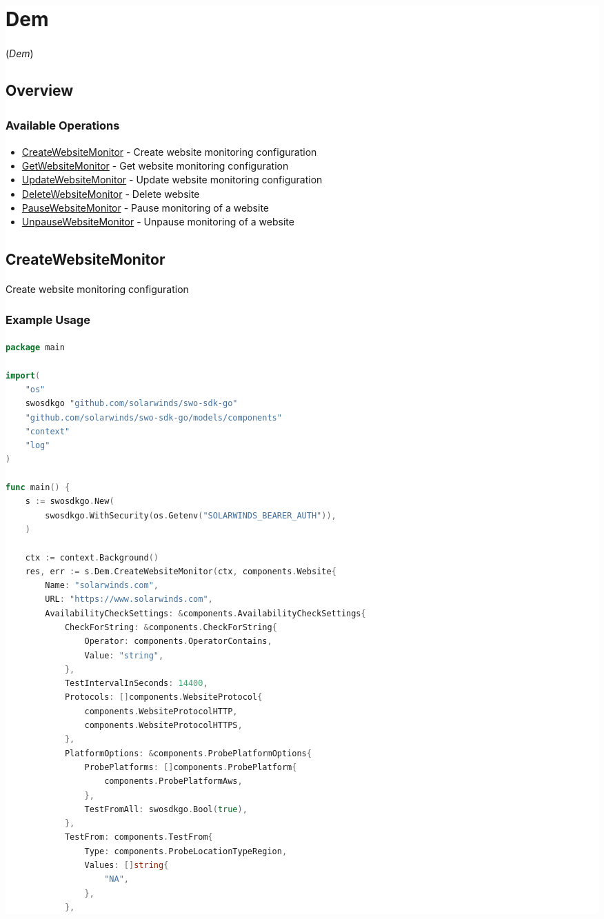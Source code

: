 # Dem
(*Dem*)

## Overview

### Available Operations

* [CreateWebsiteMonitor](#createwebsitemonitor) - Create website monitoring configuration
* [GetWebsiteMonitor](#getwebsitemonitor) - Get website monitoring configuration
* [UpdateWebsiteMonitor](#updatewebsitemonitor) - Update website monitoring configuration
* [DeleteWebsiteMonitor](#deletewebsitemonitor) - Delete website
* [PauseWebsiteMonitor](#pausewebsitemonitor) - Pause monitoring of a website
* [UnpauseWebsiteMonitor](#unpausewebsitemonitor) - Unpause monitoring of a website

## CreateWebsiteMonitor

Create website monitoring configuration

### Example Usage

```go
package main

import(
	"os"
	swosdkgo "github.com/solarwinds/swo-sdk-go"
	"github.com/solarwinds/swo-sdk-go/models/components"
	"context"
	"log"
)

func main() {
    s := swosdkgo.New(
        swosdkgo.WithSecurity(os.Getenv("SOLARWINDS_BEARER_AUTH")),
    )

    ctx := context.Background()
    res, err := s.Dem.CreateWebsiteMonitor(ctx, components.Website{
        Name: "solarwinds.com",
        URL: "https://www.solarwinds.com",
        AvailabilityCheckSettings: &components.AvailabilityCheckSettings{
            CheckForString: &components.CheckForString{
                Operator: components.OperatorContains,
                Value: "string",
            },
            TestIntervalInSeconds: 14400,
            Protocols: []components.WebsiteProtocol{
                components.WebsiteProtocolHTTP,
                components.WebsiteProtocolHTTPS,
            },
            PlatformOptions: &components.ProbePlatformOptions{
                ProbePlatforms: []components.ProbePlatform{
                    components.ProbePlatformAws,
                },
                TestFromAll: swosdkgo.Bool(true),
            },
            TestFrom: components.TestFrom{
                Type: components.ProbeLocationTypeRegion,
                Values: []string{
                    "NA",
                },
            },
```